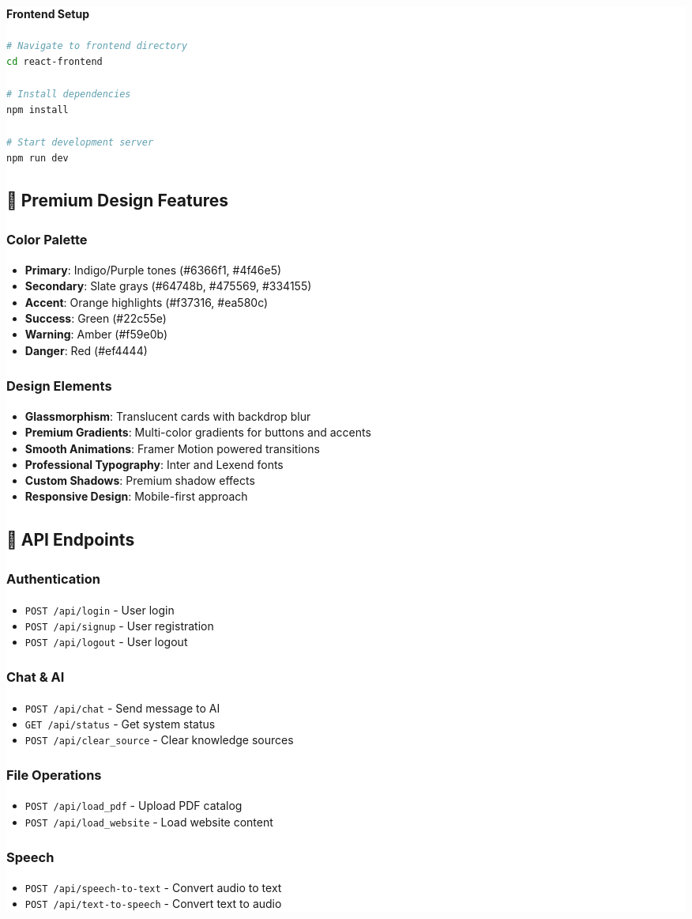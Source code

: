 #### Frontend Setup
```bash
# Navigate to frontend directory
cd react-frontend

# Install dependencies
npm install

# Start development server
npm run dev
```

## 🎨 Premium Design Features

### Color Palette
- **Primary**: Indigo/Purple tones (#6366f1, #4f46e5)
- **Secondary**: Slate grays (#64748b, #475569, #334155)
- **Accent**: Orange highlights (#f37316, #ea580c)
- **Success**: Green (#22c55e)
- **Warning**: Amber (#f59e0b)
- **Danger**: Red (#ef4444)

### Design Elements
- **Glassmorphism**: Translucent cards with backdrop blur
- **Premium Gradients**: Multi-color gradients for buttons and accents
- **Smooth Animations**: Framer Motion powered transitions
- **Professional Typography**: Inter and Lexend fonts
- **Custom Shadows**: Premium shadow effects
- **Responsive Design**: Mobile-first approach

## 📡 API Endpoints

### Authentication
- `POST /api/login` - User login
- `POST /api/signup` - User registration
- `POST /api/logout` - User logout

### Chat & AI
- `POST /api/chat` - Send message to AI
- `GET /api/status` - Get system status
- `POST /api/clear_source` - Clear knowledge sources

### File Operations
- `POST /api/load_pdf` - Upload PDF catalog
- `POST /api/load_website` - Load website content

### Speech
- `POST /api/speech-to-text` - Convert audio to text
- `POST /api/text-to-speech` - Convert text to audio

